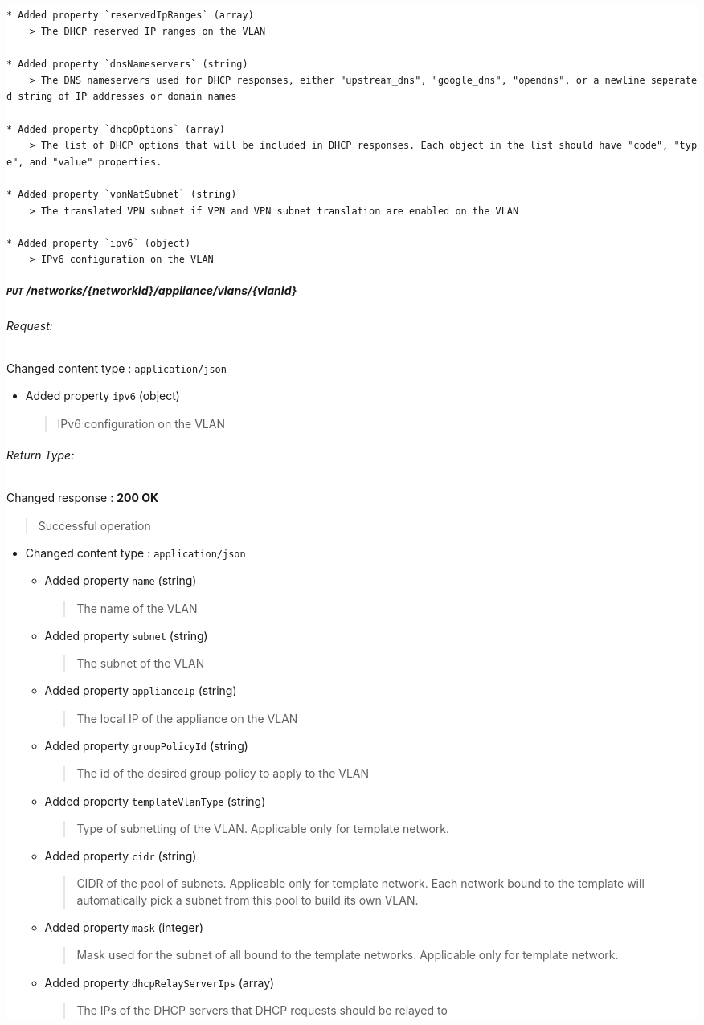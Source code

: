     * Added property `reservedIpRanges` (array)
        > The DHCP reserved IP ranges on the VLAN

    * Added property `dnsNameservers` (string)
        > The DNS nameservers used for DHCP responses, either "upstream_dns", "google_dns", "opendns", or a newline seperated string of IP addresses or domain names

    * Added property `dhcpOptions` (array)
        > The list of DHCP options that will be included in DHCP responses. Each object in the list should have "code", "type", and "value" properties.

    * Added property `vpnNatSubnet` (string)
        > The translated VPN subnet if VPN and VPN subnet translation are enabled on the VLAN

    * Added property `ipv6` (object)
        > IPv6 configuration on the VLAN

##### `PUT` /networks/{networkId}/appliance/vlans/{vlanId}


###### Request:

Changed content type : `application/json`

* Added property `ipv6` (object)
    > IPv6 configuration on the VLAN

###### Return Type:

Changed response : **200 OK**
> Successful operation

* Changed content type : `application/json`

    * Added property `name` (string)
        > The name of the VLAN

    * Added property `subnet` (string)
        > The subnet of the VLAN

    * Added property `applianceIp` (string)
        > The local IP of the appliance on the VLAN

    * Added property `groupPolicyId` (string)
        > The id of the desired group policy to apply to the VLAN

    * Added property `templateVlanType` (string)
        > Type of subnetting of the VLAN. Applicable only for template network.

    * Added property `cidr` (string)
        > CIDR of the pool of subnets. Applicable only for template network. Each network bound to the template will automatically pick a subnet from this pool to build its own VLAN.

    * Added property `mask` (integer)
        > Mask used for the subnet of all bound to the template networks. Applicable only for template network.

    * Added property `dhcpRelayServerIps` (array)
        > The IPs of the DHCP servers that DHCP requests should be relayed to
